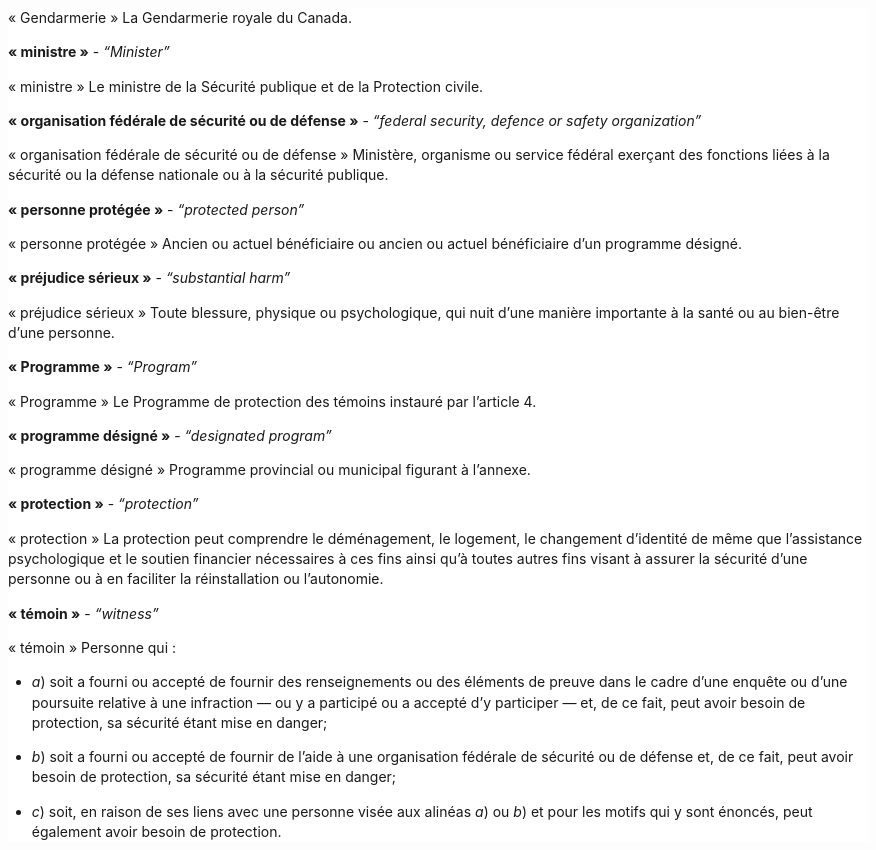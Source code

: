     

« Gendarmerie » La Gendarmerie royale du Canada.

**« ministre »** - _“Minister”_

    

« ministre » Le ministre de la Sécurité publique et de la Protection civile.

**« organisation fédérale de sécurité ou de défense »** - _“federal security, defence or safety organization”_

    

« organisation fédérale de sécurité ou de défense » Ministère, organisme ou service fédéral exerçant des fonctions liées à la sécurité ou la défense nationale ou à la sécurité publique.

**« personne protégée »** - _“protected person”_

    

« personne protégée » Ancien ou actuel bénéficiaire ou ancien ou actuel bénéficiaire d’un programme désigné.

**« préjudice sérieux »** - _“substantial harm”_

    

« préjudice sérieux » Toute blessure, physique ou psychologique, qui nuit d’une manière importante à la santé ou au bien-être d’une personne.

**« Programme »** - _“Program”_

    

« Programme » Le Programme de protection des témoins instauré par l’article 4.

**« programme désigné »** - _“designated program”_

    

« programme désigné » Programme provincial ou municipal figurant à l’annexe. 

**« protection »** - _“protection”_

    

« protection » La protection peut comprendre le déménagement, le logement, le changement d’identité de même que l’assistance psychologique et le soutien financier nécessaires à ces fins ainsi qu’à toutes autres fins visant à assurer la sécurité d’une personne ou à en faciliter la réinstallation ou l’autonomie.

**« témoin »** - _“witness”_

    

« témoin » Personne qui :

  * _a_) soit a fourni ou accepté de fournir des renseignements ou des éléments de preuve dans le cadre d’une enquête ou d’une poursuite relative à une infraction — ou y a participé ou a accepté d’y participer — et, de ce fait, peut avoir besoin de protection, sa sécurité étant mise en danger;

  * _b_) soit a fourni ou accepté de fournir de l’aide à une organisation fédérale de sécurité ou de défense et, de ce fait, peut avoir besoin de protection, sa sécurité étant mise en danger;

  * _c_) soit, en raison de ses liens avec une personne visée aux alinéas _a_) ou _b_) et pour les motifs qui y sont énoncés, peut également avoir besoin de protection.
